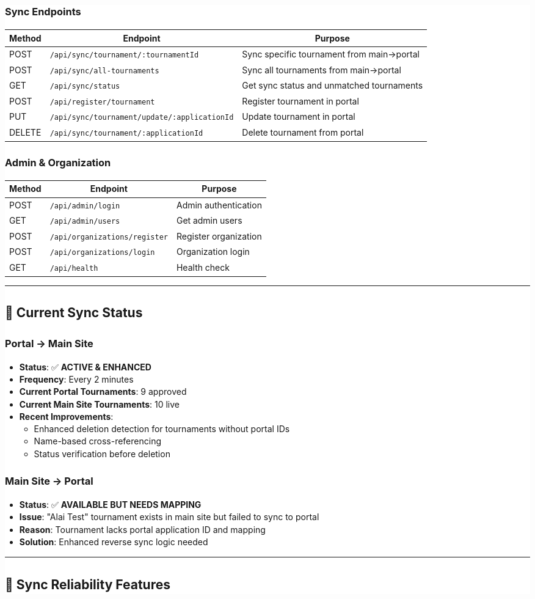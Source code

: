 ### **Sync Endpoints**
| Method | Endpoint | Purpose |
|--------|----------|---------|
| POST | `/api/sync/tournament/:tournamentId` | Sync specific tournament from main→portal |
| POST | `/api/sync/all-tournaments` | Sync all tournaments from main→portal |
| GET | `/api/sync/status` | Get sync status and unmatched tournaments |
| POST | `/api/register/tournament` | Register tournament in portal |
| PUT | `/api/sync/tournament/update/:applicationId` | Update tournament in portal |
| DELETE | `/api/sync/tournament/:applicationId` | Delete tournament from portal |

### **Admin & Organization**
| Method | Endpoint | Purpose |
|--------|----------|---------|
| POST | `/api/admin/login` | Admin authentication |
| GET | `/api/admin/users` | Get admin users |
| POST | `/api/organizations/register` | Register organization |
| POST | `/api/organizations/login` | Organization login |
| GET | `/api/health` | Health check |

---

## 🔧 **Current Sync Status**

### **Portal → Main Site**
- **Status**: ✅ **ACTIVE & ENHANCED**
- **Frequency**: Every 2 minutes
- **Current Portal Tournaments**: 9 approved
- **Current Main Site Tournaments**: 10 live
- **Recent Improvements**:
  - Enhanced deletion detection for tournaments without portal IDs
  - Name-based cross-referencing
  - Status verification before deletion

### **Main Site → Portal** 
- **Status**: ✅ **AVAILABLE BUT NEEDS MAPPING**
- **Issue**: "Alai Test" tournament exists in main site but failed to sync to portal
- **Reason**: Tournament lacks portal application ID and mapping
- **Solution**: Enhanced reverse sync logic needed

---

## 🎯 **Sync Reliability Features**
